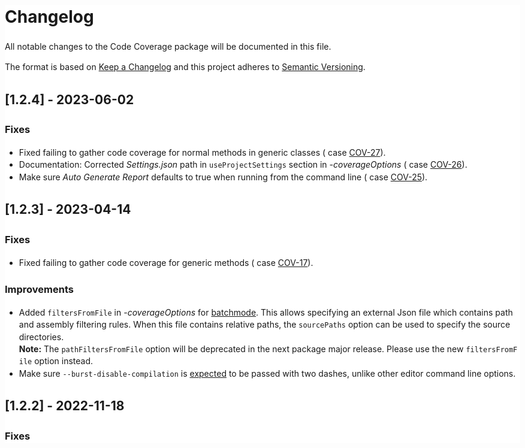 # Changelog

All notable changes to the Code Coverage package will be documented in this file.

The format is based on [Keep a Changelog](http://keepachangelog.com/en/1.0.0/)
and this project adheres to [Semantic Versioning](http://semver.org/spec/v2.0.0.html).

## [1.2.4] - 2023-06-02

### Fixes

- Fixed failing to gather code coverage for normal methods in generic classes (
  case [COV-27](https://issuetracker.unity3d.com/issues/non-generic-methods-in-generic-classes-always-show-no-coverage)).
- Documentation: Corrected *Settings.json* path in `useProjectSettings` section in *-coverageOptions* (
  case [COV-26](https://issuetracker.unity3d.com/issues/documentation-for-useprojectsettings-references-incorrect-settings-dot-json-path)).
- Make sure *Auto Generate Report* defaults to true when running from the command line (
  case [COV-25](https://issuetracker.unity3d.com/issues/useprojectsettings-does-not-generate-report-until-auto-generate-report-is-toggled-off-and-on-again)).

## [1.2.3] - 2023-04-14

### Fixes

- Fixed failing to gather code coverage for generic methods (
  case [COV-17](https://issuetracker.unity3d.com/issues/coverage-package-fails-to-gather-any-coverage-for-generic-methods)).

### Improvements

- Added `filtersFromFile` in *-coverageOptions*
  for [batchmode](https://docs.unity3d.com/Packages/com.unity.testtools.codecoverage@1.2/manual/CoverageBatchmode.html).
  This allows specifying an external Json file which contains path and assembly filtering rules. When this file contains
  relative paths, the `sourcePaths` option can be used to specify the source directories.
  <br/>**Note:** The `pathFiltersFromFile` option will be deprecated in the next package major release. Please use the
  new `filtersFromFile` option instead.
- Make sure `--burst-disable-compilation`
  is [expected](https://docs.unity3d.com/Packages/com.unity.burst@latest/index.html?subfolder=/manual/getting-started.html#command-line-options)
  to be passed with two dashes, unlike other editor command line options.

## [1.2.2] - 2022-11-18

### Fixes
